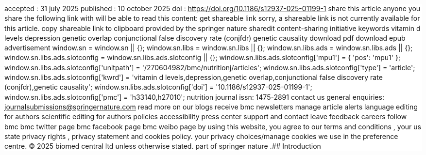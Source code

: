 accepted : 31 july 2025 published : 10 october 2025 doi : https://doi.org/10.1186/s12937-025-01199-1 share this article anyone you share the following link with will be able to read this content: get shareable link sorry, a shareable link is not currently available for this article. copy shareable link to clipboard provided by the springer nature sharedit content-sharing initiative keywords vitamin d levels depression genetic overlap conjunctional false discovery rate (conjfdr) genetic causality download pdf download epub advertisement window.sn = window.sn || {}; window.sn.libs = window.sn.libs || {}; window.sn.libs.ads = window.sn.libs.ads || {}; window.sn.libs.ads.slotconfig = window.sn.libs.ads.slotconfig || {}; window.sn.libs.ads.slotconfig['mpu1'] = { 'pos': 'mpu1' }; window.sn.libs.ads.slotconfig['unitpath'] = '/270604982/bmc/nutritionj/articles'; window.sn.libs.ads.slotconfig['type'] = 'article'; window.sn.libs.ads.slotconfig['kwrd'] = 'vitamin d levels,depression,genetic overlap,conjunctional false discovery rate (conjfdr),genetic causality'; window.sn.libs.ads.slotconfig['doi'] = '10.1186/s12937-025-01199-1'; window.sn.libs.ads.slotconfig['pmc'] = 'h33140,h27010'; nutrition journal issn: 1475-2891 contact us general enquiries: journalsubmissions@springernature.com read more on our blogs receive bmc newsletters manage article alerts language editing for authors scientific editing for authors policies accessibility press center support and contact leave feedback careers follow bmc bmc twitter page bmc facebook page bmc weibo page by using this website, you agree to our terms and conditions , your us state privacy rights , privacy statement and cookies policy. your privacy choices/manage cookies we use in the preference centre. © 2025 biomed central ltd unless otherwise stated. part of springer nature .## Introduction